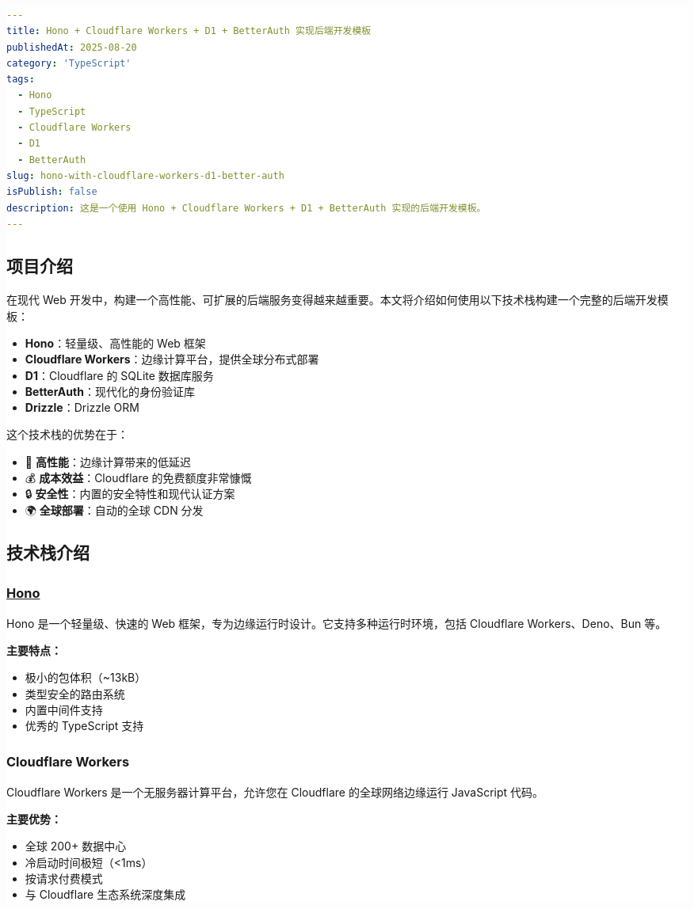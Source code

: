 ```yaml
---
title: Hono + Cloudflare Workers + D1 + BetterAuth 实现后端开发模板
publishedAt: 2025-08-20
category: 'TypeScript'
tags:
  - Hono
  - TypeScript
  - Cloudflare Workers
  - D1
  - BetterAuth
slug: hono-with-cloudflare-workers-d1-better-auth
isPublish: false
description: 这是一个使用 Hono + Cloudflare Workers + D1 + BetterAuth 实现的后端开发模板。
---
```


## 项目介绍

在现代 Web 开发中，构建一个高性能、可扩展的后端服务变得越来越重要。本文将介绍如何使用以下技术栈构建一个完整的后端开发模板：

- **Hono**：轻量级、高性能的 Web 框架
- **Cloudflare Workers**：边缘计算平台，提供全球分布式部署
- **D1**：Cloudflare 的 SQLite 数据库服务
- **BetterAuth**：现代化的身份验证库
- **Drizzle**：Drizzle ORM

这个技术栈的优势在于：

- 🚀 **高性能**：边缘计算带来的低延迟
- 💰 **成本效益**：Cloudflare 的免费额度非常慷慨
- 🔒 **安全性**：内置的安全特性和现代认证方案
- 🌍 **全球部署**：自动的全球 CDN 分发

## 技术栈介绍

### [Hono](https://hono.dev/)

Hono 是一个轻量级、快速的 Web 框架，专为边缘运行时设计。它支持多种运行时环境，包括 Cloudflare Workers、Deno、Bun 等。

**主要特点：**

- 极小的包体积（~13kB）
- 类型安全的路由系统
- 内置中间件支持
- 优秀的 TypeScript 支持

### Cloudflare Workers

Cloudflare Workers 是一个无服务器计算平台，允许您在 Cloudflare 的全球网络边缘运行 JavaScript 代码。

**主要优势：**

- 全球 200+ 数据中心
- 冷启动时间极短（<1ms）
- 按请求付费模式
- 与 Cloudflare 生态系统深度集成
